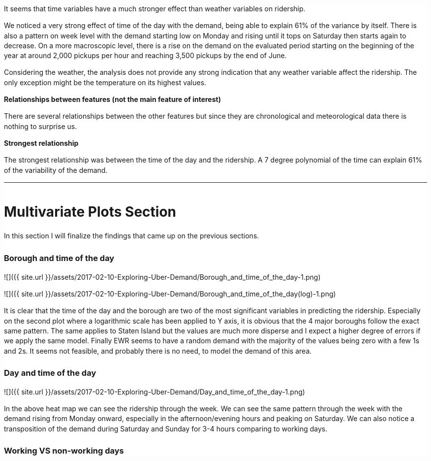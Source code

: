 It seems that time variables have a much stronger effect than weather variables on ridership.

We noticed a very strong effect of time of the day with the demand, being able to explain 61% of the variance by itself.
There is also a pattern on week level with the demand starting low on Monday and rising until it tops on Saturday then starts again to decrease. On a more macroscopic level, there is a rise on the demand on the evaluated period starting on the beginning of the year at around 2,000 pickups per hour and reaching 3,500 pickups by the end of June.

Considering the weather, the analysis does not provide any strong indication that any weather variable affect the ridership. The only exception might be the temperature on its highest values.

**Relationships between features (not the main feature of interest)**

There are several relationships between the other features but since they are chronological and meteorological data there is nothing to surprise us.

**Strongest relationship**

The strongest relationship was between the time of the day and the ridership.
A 7 degree polynomial of the time can explain 61% of the variability of the demand.

------------------------------------------------------------------------

Multivariate Plots Section
==========================

In this section I will finalize the findings that came up on the previous sections.

### Borough and time of the day

![]({{ site.url }}/assets/2017-02-10-Exploring-Uber-Demand/Borough_and_time_of_the_day-1.png)

![]({{ site.url }}/assets/2017-02-10-Exploring-Uber-Demand/Borough_and_time_of_the_day(log)-1.png)

It is clear that the time of the day and the borough are two of the most significant variables in predicting the ridership. Especially on the second plot where a logarithmic scale has been applied to Y axis, it is obvious that the 4 major boroughs follow the exact same pattern. The same applies to Staten Island but the values are much more disperse and I expect a higher degree of errors if we apply the same model. Finally EWR seems to have a random demand with the majority of the values being zero with a few 1s and 2s. It seems not feasible, and probably there is no need, to model the demand of this area.

### Day and time of the day

![]({{ site.url }}/assets/2017-02-10-Exploring-Uber-Demand/Day_and_time_of_the_day-1.png)

In the above heat map we can see the ridership through the week.
We can see the same pattern through the week with the demand rising from Monday onward, especially in the afternoon/evening hours and peaking on Saturday.
We can also notice a transposition of the demand during Saturday and Sunday for 3-4 hours comparing to working days.

### Working VS non-working days
